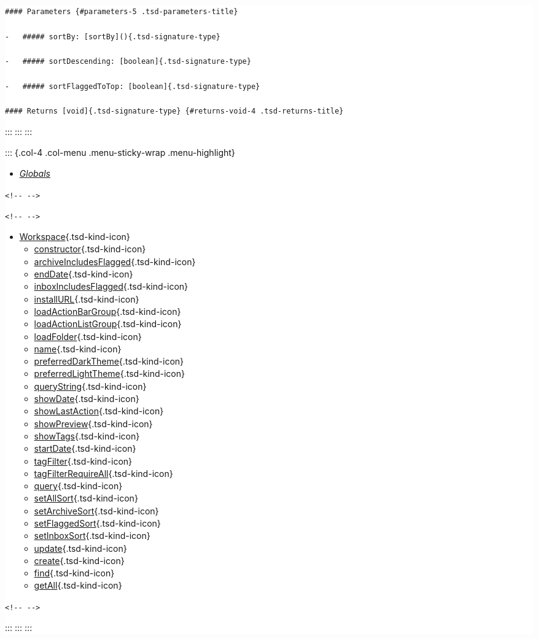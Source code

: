     #### Parameters {#parameters-5 .tsd-parameters-title}

    -   ##### sortBy: [sortBy](){.tsd-signature-type}

    -   ##### sortDescending: [boolean]{.tsd-signature-type}

    -   ##### sortFlaggedToTop: [boolean]{.tsd-signature-type}

    #### Returns [void]{.tsd-signature-type} {#returns-void-4 .tsd-returns-title}
:::
:::
:::

::: {.col-4 .col-menu .menu-sticky-wrap .menu-highlight}
-   [*Globals*](../globals.html)

```{=html}
<!-- -->
```

```{=html}
<!-- -->
```
-   [Workspace](workspace.html){.tsd-kind-icon}
    -   [constructor](workspace.html#constructor){.tsd-kind-icon}
    -   [archiveIncludesFlagged](workspace.html#archiveincludesflagged){.tsd-kind-icon}
    -   [endDate](workspace.html#enddate){.tsd-kind-icon}
    -   [inboxIncludesFlagged](workspace.html#inboxincludesflagged){.tsd-kind-icon}
    -   [installURL](workspace.html#installurl){.tsd-kind-icon}
    -   [loadActionBarGroup](workspace.html#loadactionbargroup){.tsd-kind-icon}
    -   [loadActionListGroup](workspace.html#loadactionlistgroup){.tsd-kind-icon}
    -   [loadFolder](workspace.html#loadfolder){.tsd-kind-icon}
    -   [name](workspace.html#name){.tsd-kind-icon}
    -   [preferredDarkTheme](workspace.html#preferreddarktheme){.tsd-kind-icon}
    -   [preferredLightTheme](workspace.html#preferredlighttheme){.tsd-kind-icon}
    -   [queryString](workspace.html#querystring){.tsd-kind-icon}
    -   [showDate](workspace.html#showdate){.tsd-kind-icon}
    -   [showLastAction](workspace.html#showlastaction){.tsd-kind-icon}
    -   [showPreview](workspace.html#showpreview){.tsd-kind-icon}
    -   [showTags](workspace.html#showtags){.tsd-kind-icon}
    -   [startDate](workspace.html#startdate){.tsd-kind-icon}
    -   [tagFilter](workspace.html#tagfilter){.tsd-kind-icon}
    -   [tagFilterRequireAll](workspace.html#tagfilterrequireall){.tsd-kind-icon}
    -   [query](workspace.html#query){.tsd-kind-icon}
    -   [setAllSort](workspace.html#setallsort){.tsd-kind-icon}
    -   [setArchiveSort](workspace.html#setarchivesort){.tsd-kind-icon}
    -   [setFlaggedSort](workspace.html#setflaggedsort){.tsd-kind-icon}
    -   [setInboxSort](workspace.html#setinboxsort){.tsd-kind-icon}
    -   [update](workspace.html#update){.tsd-kind-icon}
    -   [create](workspace.html#create){.tsd-kind-icon}
    -   [find](workspace.html#find){.tsd-kind-icon}
    -   [getAll](workspace.html#getall){.tsd-kind-icon}

```{=html}
<!-- -->
```
:::
:::
:::
